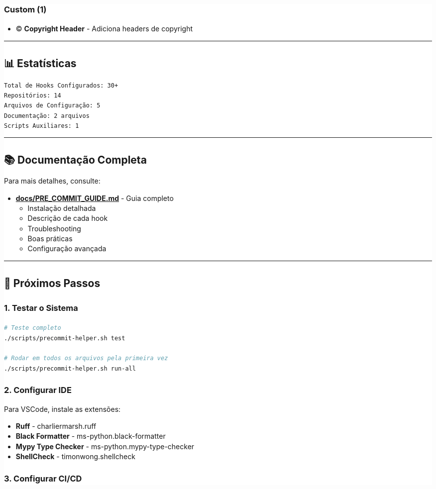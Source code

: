 ### Custom (1)

- ©️ **Copyright Header** - Adiciona headers de copyright

---

## 📊 Estatísticas

```
Total de Hooks Configurados: 30+
Repositórios: 14
Arquivos de Configuração: 5
Documentação: 2 arquivos
Scripts Auxiliares: 1
```

---

## 📚 Documentação Completa

Para mais detalhes, consulte:

- **[docs/PRE_COMMIT_GUIDE.md](docs/PRE_COMMIT_GUIDE.md)** - Guia completo
  - Instalação detalhada
  - Descrição de cada hook
  - Troubleshooting
  - Boas práticas
  - Configuração avançada

---

## 🎯 Próximos Passos

### 1. Testar o Sistema

```bash
# Teste completo
./scripts/precommit-helper.sh test

# Rodar em todos os arquivos pela primeira vez
./scripts/precommit-helper.sh run-all
```

### 2. Configurar IDE

Para VSCode, instale as extensões:

- **Ruff** - charliermarsh.ruff
- **Black Formatter** - ms-python.black-formatter
- **Mypy Type Checker** - ms-python.mypy-type-checker
- **ShellCheck** - timonwong.shellcheck

### 3. Configurar CI/CD
